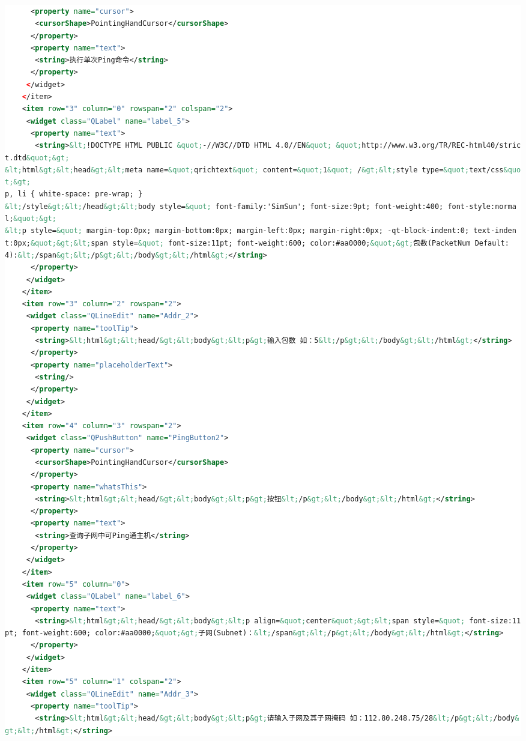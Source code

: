 ```xml
      <property name="cursor">
       <cursorShape>PointingHandCursor</cursorShape>
      </property>
      <property name="text">
       <string>执行单次Ping命令</string>
      </property>
     </widget>
    </item>
    <item row="3" column="0" rowspan="2" colspan="2">
     <widget class="QLabel" name="label_5">
      <property name="text">
       <string>&lt;!DOCTYPE HTML PUBLIC &quot;-//W3C//DTD HTML 4.0//EN&quot; &quot;http://www.w3.org/TR/REC-html40/strict.dtd&quot;&gt;
&lt;html&gt;&lt;head&gt;&lt;meta name=&quot;qrichtext&quot; content=&quot;1&quot; /&gt;&lt;style type=&quot;text/css&quot;&gt;
p, li { white-space: pre-wrap; }
&lt;/style&gt;&lt;/head&gt;&lt;body style=&quot; font-family:'SimSun'; font-size:9pt; font-weight:400; font-style:normal;&quot;&gt;
&lt;p style=&quot; margin-top:0px; margin-bottom:0px; margin-left:0px; margin-right:0px; -qt-block-indent:0; text-indent:0px;&quot;&gt;&lt;span style=&quot; font-size:11pt; font-weight:600; color:#aa0000;&quot;&gt;包数(PacketNum Default:4):&lt;/span&gt;&lt;/p&gt;&lt;/body&gt;&lt;/html&gt;</string>
      </property>
     </widget>
    </item>
    <item row="3" column="2" rowspan="2">
     <widget class="QLineEdit" name="Addr_2">
      <property name="toolTip">
       <string>&lt;html&gt;&lt;head/&gt;&lt;body&gt;&lt;p&gt;输入包数 如：5&lt;/p&gt;&lt;/body&gt;&lt;/html&gt;</string>
      </property>
      <property name="placeholderText">
       <string/>
      </property>
     </widget>
    </item>
    <item row="4" column="3" rowspan="2">
     <widget class="QPushButton" name="PingButton2">
      <property name="cursor">
       <cursorShape>PointingHandCursor</cursorShape>
      </property>
      <property name="whatsThis">
       <string>&lt;html&gt;&lt;head/&gt;&lt;body&gt;&lt;p&gt;按钮&lt;/p&gt;&lt;/body&gt;&lt;/html&gt;</string>
      </property>
      <property name="text">
       <string>查询子网中可Ping通主机</string>
      </property>
     </widget>
    </item>
    <item row="5" column="0">
     <widget class="QLabel" name="label_6">
      <property name="text">
       <string>&lt;html&gt;&lt;head/&gt;&lt;body&gt;&lt;p align=&quot;center&quot;&gt;&lt;span style=&quot; font-size:11pt; font-weight:600; color:#aa0000;&quot;&gt;子网(Subnet)：&lt;/span&gt;&lt;/p&gt;&lt;/body&gt;&lt;/html&gt;</string>
      </property>
     </widget>
    </item>
    <item row="5" column="1" colspan="2">
     <widget class="QLineEdit" name="Addr_3">
      <property name="toolTip">
       <string>&lt;html&gt;&lt;head/&gt;&lt;body&gt;&lt;p&gt;请输入子网及其子网掩码 如：112.80.248.75/28&lt;/p&gt;&lt;/body&gt;&lt;/html&gt;</string>
```